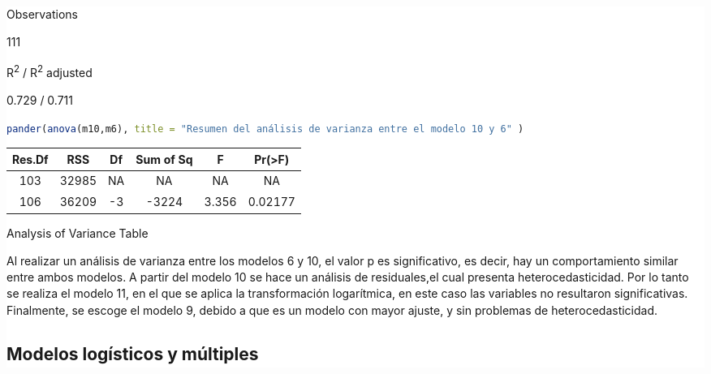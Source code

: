 <td style=" padding:0.2cm; text-align:left; vertical-align:top; text-align:left; padding-top:0.1cm; padding-bottom:0.1cm; border-top:1px solid;">

Observations

</td>

<td style=" padding:0.2cm; text-align:left; vertical-align:top; padding-top:0.1cm; padding-bottom:0.1cm; text-align:left; border-top:1px solid;" colspan="3">

111

</td>

</tr>

<tr>

<td style=" padding:0.2cm; text-align:left; vertical-align:top; text-align:left; padding-top:0.1cm; padding-bottom:0.1cm;">

R<sup>2</sup> / R<sup>2</sup> adjusted

</td>

<td style=" padding:0.2cm; text-align:left; vertical-align:top; padding-top:0.1cm; padding-bottom:0.1cm; text-align:left;" colspan="3">

0.729 / 0.711

</td>

</tr>

</table>

``` r
pander(anova(m10,m6), title = "Resumen del análisis de varianza entre el modelo 10 y 6" )
```

| Res.Df |  RSS  | Df  | Sum of Sq |   F   | Pr(\>F) |
| :----: | :---: | :-: | :-------: | :---: | :-----: |
|  103   | 32985 | NA  |    NA     |  NA   |   NA    |
|  106   | 36209 | \-3 |  \-3224   | 3.356 | 0.02177 |

Analysis of Variance Table

Al realizar un análisis de varianza entre los modelos 6 y 10, el valor p
es significativo, es decir, hay un comportamiento similar entre ambos
modelos. A partir del modelo 10 se hace un análisis de residuales,el
cual presenta heterocedasticidad. Por lo tanto se realiza el modelo 11,
en el que se aplica la transformación logarítmica, en este caso las
variables no resultaron significativas. Finalmente, se escoge el modelo
9, debido a que es un modelo con mayor ajuste, y sin problemas de
heterocedasticidad.

## Modelos logísticos y múltiples
